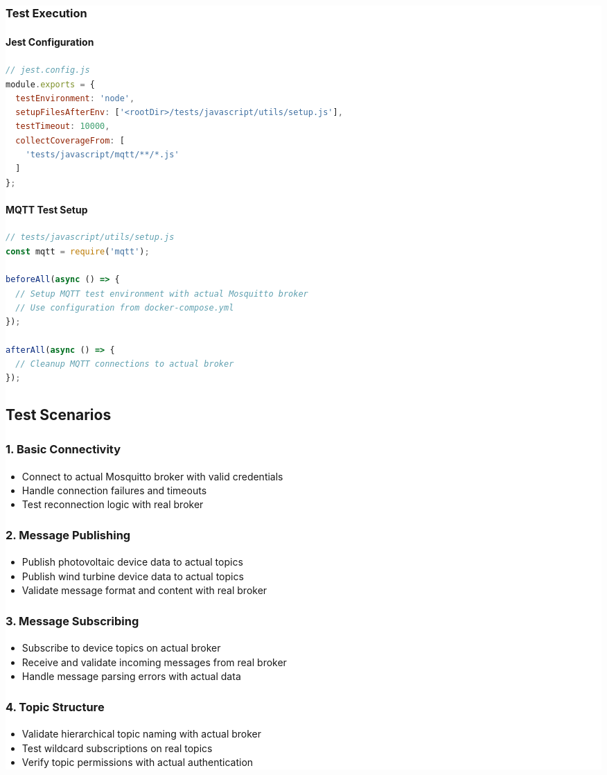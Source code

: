 ### Test Execution

#### Jest Configuration
```javascript
// jest.config.js
module.exports = {
  testEnvironment: 'node',
  setupFilesAfterEnv: ['<rootDir>/tests/javascript/utils/setup.js'],
  testTimeout: 10000,
  collectCoverageFrom: [
    'tests/javascript/mqtt/**/*.js'
  ]
};
```

#### MQTT Test Setup
```javascript
// tests/javascript/utils/setup.js
const mqtt = require('mqtt');

beforeAll(async () => {
  // Setup MQTT test environment with actual Mosquitto broker
  // Use configuration from docker-compose.yml
});

afterAll(async () => {
  // Cleanup MQTT connections to actual broker
});
```

## Test Scenarios

### 1. Basic Connectivity
- Connect to actual Mosquitto broker with valid credentials
- Handle connection failures and timeouts
- Test reconnection logic with real broker

### 2. Message Publishing
- Publish photovoltaic device data to actual topics
- Publish wind turbine device data to actual topics
- Validate message format and content with real broker

### 3. Message Subscribing
- Subscribe to device topics on actual broker
- Receive and validate incoming messages from real broker
- Handle message parsing errors with actual data

### 4. Topic Structure
- Validate hierarchical topic naming with actual broker
- Test wildcard subscriptions on real topics
- Verify topic permissions with actual authentication
